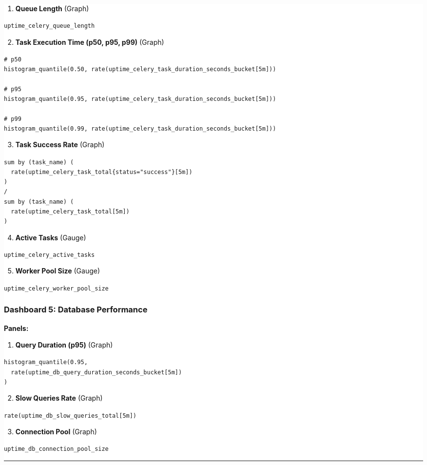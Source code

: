 1. **Queue Length** (Graph)
```promql
uptime_celery_queue_length
```

2. **Task Execution Time (p50, p95, p99)** (Graph)
```promql
# p50
histogram_quantile(0.50, rate(uptime_celery_task_duration_seconds_bucket[5m]))

# p95
histogram_quantile(0.95, rate(uptime_celery_task_duration_seconds_bucket[5m]))

# p99
histogram_quantile(0.99, rate(uptime_celery_task_duration_seconds_bucket[5m]))
```

3. **Task Success Rate** (Graph)
```promql
sum by (task_name) (
  rate(uptime_celery_task_total{status="success"}[5m])
)
/
sum by (task_name) (
  rate(uptime_celery_task_total[5m])
)
```

4. **Active Tasks** (Gauge)
```promql
uptime_celery_active_tasks
```

5. **Worker Pool Size** (Gauge)
```promql
uptime_celery_worker_pool_size
```

### Dashboard 5: Database Performance

**Panels:**

1. **Query Duration (p95)** (Graph)
```promql
histogram_quantile(0.95,
  rate(uptime_db_query_duration_seconds_bucket[5m])
)
```

2. **Slow Queries Rate** (Graph)
```promql
rate(uptime_db_slow_queries_total[5m])
```

3. **Connection Pool** (Graph)
```promql
uptime_db_connection_pool_size
```

---